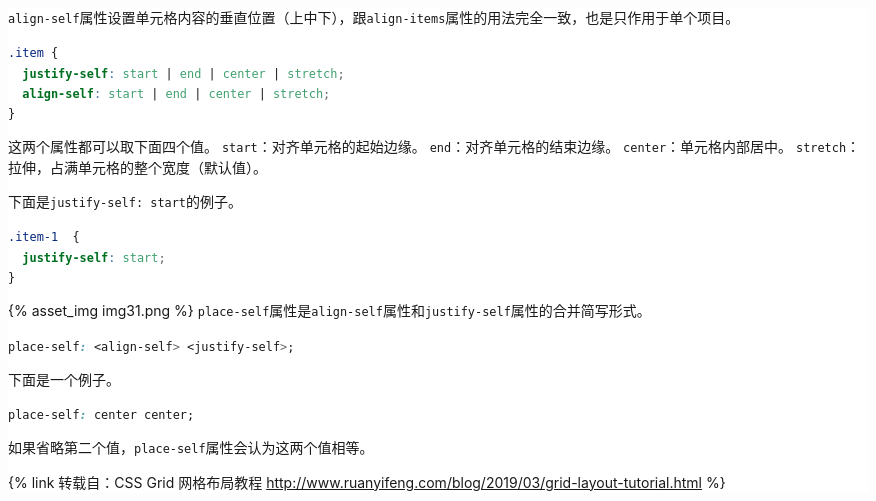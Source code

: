`align-self`属性设置单元格内容的垂直位置（上中下），跟`align-items`属性的用法完全一致，也是只作用于单个项目。
```css
.item {
  justify-self: start | end | center | stretch;
  align-self: start | end | center | stretch;
}
```
这两个属性都可以取下面四个值。
`start`：对齐单元格的起始边缘。
`end`：对齐单元格的结束边缘。
`center`：单元格内部居中。
`stretch`：拉伸，占满单元格的整个宽度（默认值）。

下面是`justify-self: start`的例子。
```css
.item-1  {
  justify-self: start;
}
```
{% asset_img img31.png %}
`place-self`属性是`align-self`属性和`justify-self`属性的合并简写形式。
```css
place-self: <align-self> <justify-self>;
```
下面是一个例子。
```css
place-self: center center;
```
如果省略第二个值，`place-self`属性会认为这两个值相等。

{% link 转载自：CSS Grid 网格布局教程 http://www.ruanyifeng.com/blog/2019/03/grid-layout-tutorial.html %}






